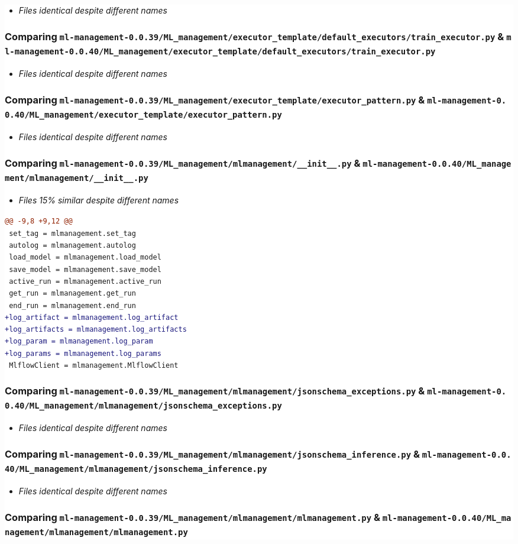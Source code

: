  * *Files identical despite different names*

### Comparing `ml-management-0.0.39/ML_management/executor_template/default_executors/train_executor.py` & `ml-management-0.0.40/ML_management/executor_template/default_executors/train_executor.py`

 * *Files identical despite different names*

### Comparing `ml-management-0.0.39/ML_management/executor_template/executor_pattern.py` & `ml-management-0.0.40/ML_management/executor_template/executor_pattern.py`

 * *Files identical despite different names*

### Comparing `ml-management-0.0.39/ML_management/mlmanagement/__init__.py` & `ml-management-0.0.40/ML_management/mlmanagement/__init__.py`

 * *Files 15% similar despite different names*

```diff
@@ -9,8 +9,12 @@
 set_tag = mlmanagement.set_tag
 autolog = mlmanagement.autolog
 load_model = mlmanagement.load_model
 save_model = mlmanagement.save_model
 active_run = mlmanagement.active_run
 get_run = mlmanagement.get_run
 end_run = mlmanagement.end_run
+log_artifact = mlmanagement.log_artifact
+log_artifacts = mlmanagement.log_artifacts
+log_param = mlmanagement.log_param
+log_params = mlmanagement.log_params
 MlflowClient = mlmanagement.MlflowClient
```

### Comparing `ml-management-0.0.39/ML_management/mlmanagement/jsonschema_exceptions.py` & `ml-management-0.0.40/ML_management/mlmanagement/jsonschema_exceptions.py`

 * *Files identical despite different names*

### Comparing `ml-management-0.0.39/ML_management/mlmanagement/jsonschema_inference.py` & `ml-management-0.0.40/ML_management/mlmanagement/jsonschema_inference.py`

 * *Files identical despite different names*

### Comparing `ml-management-0.0.39/ML_management/mlmanagement/mlmanagement.py` & `ml-management-0.0.40/ML_management/mlmanagement/mlmanagement.py`
